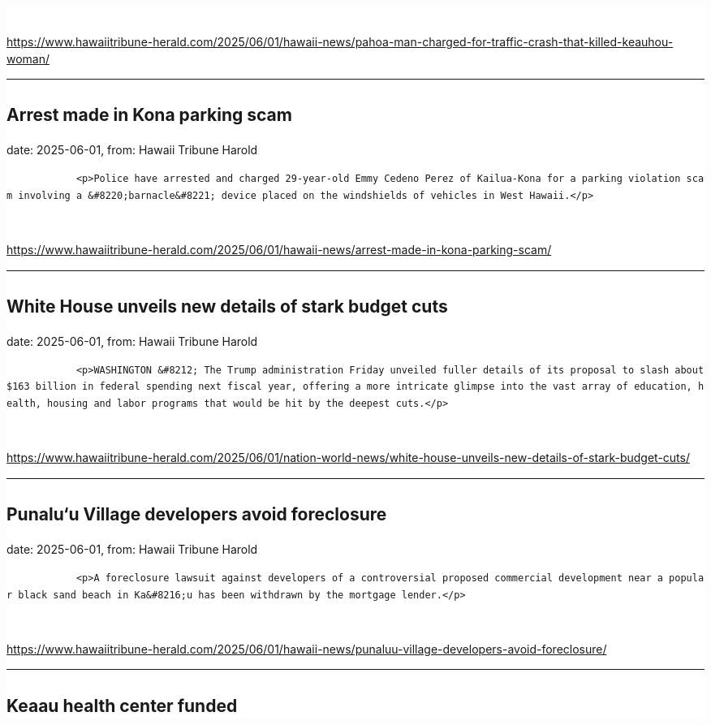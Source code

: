 
<br> 

<https://www.hawaiitribune-herald.com/2025/06/01/hawaii-news/pahoa-man-charged-for-traffic-crash-that-killed-keauhou-woman/>

---

## Arrest made in Kona parking scam

date: 2025-06-01, from: Hawaii Tribune Harold


				<p>Police have arrested and charged 29-year-old Emmy Cedeno Perez of Kailua-Kona for a parking violation scam involving a &#8220;barnacle&#8221; device placed on the windshields of vehicles in West Hawaii.</p>
			 

<br> 

<https://www.hawaiitribune-herald.com/2025/06/01/hawaii-news/arrest-made-in-kona-parking-scam/>

---

## White House unveils new details of stark budget cuts

date: 2025-06-01, from: Hawaii Tribune Harold


				<p>WASHINGTON &#8212; The Trump administration Friday unveiled fuller details of its proposal to slash about $163 billion in federal spending next fiscal year, offering a more intricate glimpse into the vast array of education, health, housing and labor programs that would be hit by the deepest cuts.</p>
			 

<br> 

<https://www.hawaiitribune-herald.com/2025/06/01/nation-world-news/white-house-unveils-new-details-of-stark-budget-cuts/>

---

## Punalu‘u Village developers avoid foreclosure

date: 2025-06-01, from: Hawaii Tribune Harold


				<p>A foreclosure lawsuit against developers of a controversial proposed commercial development near a popular black sand beach in Ka&#8216;u has been withdrawn by the mortgage lender.</p>
			 

<br> 

<https://www.hawaiitribune-herald.com/2025/06/01/hawaii-news/punaluu-village-developers-avoid-foreclosure/>

---

## Keaau health center funded
